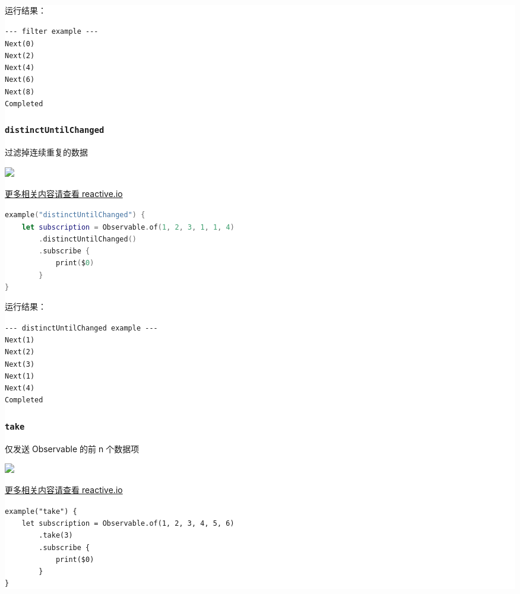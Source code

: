 运行结果：

```
--- filter example ---
Next(0)
Next(2)
Next(4)
Next(6)
Next(8)
Completed
```


### `distinctUntilChanged`

过滤掉连续重复的数据

![](https://raw.githubusercontent.com/kzaher/rxswiftcontent/master/MarbleDiagrams/png/distinct.png)

[更多相关内容请查看 reactive.io]( http://reactivex.io/documentation/operators/distinct.html )

```swift
example("distinctUntilChanged") {
    let subscription = Observable.of(1, 2, 3, 1, 1, 4)
        .distinctUntilChanged()
        .subscribe {
            print($0)
        }
}
```

运行结果：

```
--- distinctUntilChanged example ---
Next(1)
Next(2)
Next(3)
Next(1)
Next(4)
Completed
```


### `take`

仅发送 Observable 的前 n 个数据项

![](https://raw.githubusercontent.com/kzaher/rxswiftcontent/master/MarbleDiagrams/png/take.png)

[更多相关内容请查看 reactive.io]( http://reactivex.io/documentation/operators/take.html )

```swfit
example("take") {
    let subscription = Observable.of(1, 2, 3, 4, 5, 6)
        .take(3)
        .subscribe {
            print($0)
        }
}
```
